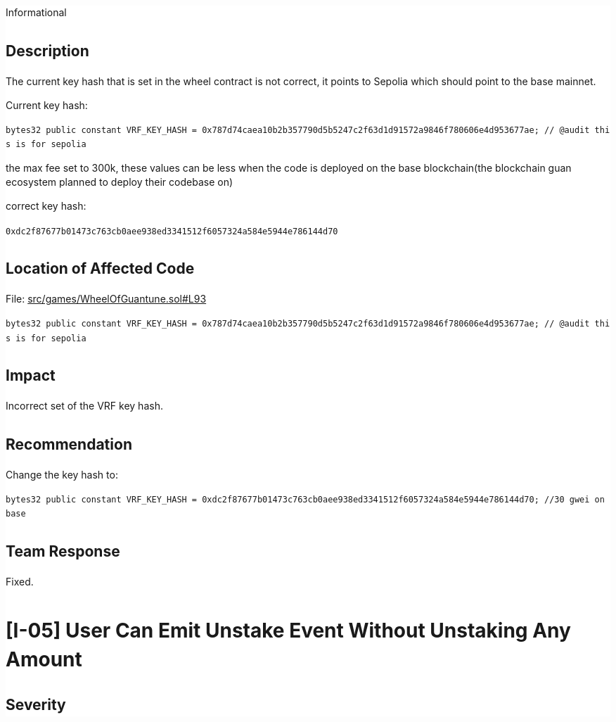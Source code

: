 Informational

## Description

The current key hash that is set in the wheel contract is not correct, it points to Sepolia which should point to the base mainnet.

Current key hash:

```solidity
bytes32 public constant VRF_KEY_HASH = 0x787d74caea10b2b357790d5b5247c2f63d1d91572a9846f780606e4d953677ae; // @audit this is for sepolia
```

the max fee set to 300k, these values can be less when the code is deployed on the base blockchain(the blockchain guan ecosystem planned to deploy their codebase on)

correct key hash:

```
0xdc2f87677b01473c763cb0aee938ed3341512f6057324a584e5944e786144d70
```

## Location of Affected Code

File: [src/games/WheelOfGuantune.sol#L93](https://github.com/GuancialeAI/guan-staking-contracts/blob/0762999070df6a738b8d0e22f09e5c776437672c/src/games/WheelOfGuantune.sol#L93)

```solidity
bytes32 public constant VRF_KEY_HASH = 0x787d74caea10b2b357790d5b5247c2f63d1d91572a9846f780606e4d953677ae; // @audit this is for sepolia
```

## Impact

Incorrect set of the VRF key hash.

## Recommendation

Change the key hash to:

```solidity
bytes32 public constant VRF_KEY_HASH = 0xdc2f87677b01473c763cb0aee938ed3341512f6057324a584e5944e786144d70; //30 gwei on base
```

## Team Response

Fixed.

# [I-05] User Can Emit Unstake Event Without Unstaking Any Amount

## Severity
